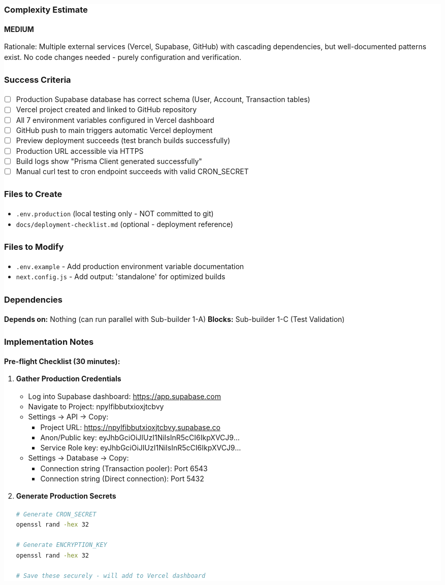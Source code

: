### Complexity Estimate
**MEDIUM**

Rationale: Multiple external services (Vercel, Supabase, GitHub) with cascading dependencies, but well-documented patterns exist. No code changes needed - purely configuration and verification.

### Success Criteria
- [ ] Production Supabase database has correct schema (User, Account, Transaction tables)
- [ ] Vercel project created and linked to GitHub repository
- [ ] All 7 environment variables configured in Vercel dashboard
- [ ] GitHub push to main triggers automatic Vercel deployment
- [ ] Preview deployment succeeds (test branch builds successfully)
- [ ] Production URL accessible via HTTPS
- [ ] Build logs show "Prisma Client generated successfully"
- [ ] Manual curl test to cron endpoint succeeds with valid CRON_SECRET

### Files to Create
- `.env.production` (local testing only - NOT committed to git)
- `docs/deployment-checklist.md` (optional - deployment reference)

### Files to Modify
- `.env.example` - Add production environment variable documentation
- `next.config.js` - Add output: 'standalone' for optimized builds

### Dependencies
**Depends on:** Nothing (can run parallel with Sub-builder 1-A)
**Blocks:** Sub-builder 1-C (Test Validation)

### Implementation Notes

**Pre-flight Checklist (30 minutes):**

1. **Gather Production Credentials**
   - Log into Supabase dashboard: https://app.supabase.com
   - Navigate to Project: npylfibbutxioxjtcbvy
   - Settings → API → Copy:
     - Project URL: https://npylfibbutxioxjtcbvy.supabase.co
     - Anon/Public key: eyJhbGciOiJIUzI1NiIsInR5cCI6IkpXVCJ9...
     - Service Role key: eyJhbGciOiJIUzI1NiIsInR5cCI6IkpXVCJ9...
   - Settings → Database → Copy:
     - Connection string (Transaction pooler): Port 6543
     - Connection string (Direct connection): Port 5432

2. **Generate Production Secrets**
   ```bash
   # Generate CRON_SECRET
   openssl rand -hex 32

   # Generate ENCRYPTION_KEY
   openssl rand -hex 32

   # Save these securely - will add to Vercel dashboard
   ```
